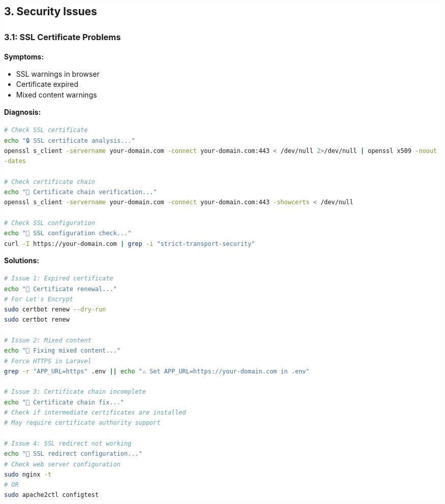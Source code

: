 
## **3. Security Issues**

### **3.1: SSL Certificate Problems**

**Symptoms:**

- SSL warnings in browser
- Certificate expired
- Mixed content warnings

**Diagnosis:**

```bash
# Check SSL certificate
echo "🔒 SSL certificate analysis..."
openssl s_client -servername your-domain.com -connect your-domain.com:443 < /dev/null 2>/dev/null | openssl x509 -noout -dates

# Check certificate chain
echo "🔗 Certificate chain verification..."
openssl s_client -servername your-domain.com -connect your-domain.com:443 -showcerts < /dev/null

# Check SSL configuration
echo "🔧 SSL configuration check..."
curl -I https://your-domain.com | grep -i "strict-transport-security"
```

**Solutions:**

```bash
# Issue 1: Expired certificate
echo "🔄 Certificate renewal..."
# For Let's Encrypt
sudo certbot renew --dry-run
sudo certbot renew

# Issue 2: Mixed content
echo "🔧 Fixing mixed content..."
# Force HTTPS in Laravel
grep -r "APP_URL=https" .env || echo "⚠️ Set APP_URL=https://your-domain.com in .env"

# Issue 3: Certificate chain incomplete
echo "🔗 Certificate chain fix..."
# Check if intermediate certificates are installed
# May require certificate authority support

# Issue 4: SSL redirect not working
echo "🔄 SSL redirect configuration..."
# Check web server configuration
sudo nginx -t
# OR
sudo apache2ctl configtest
```
